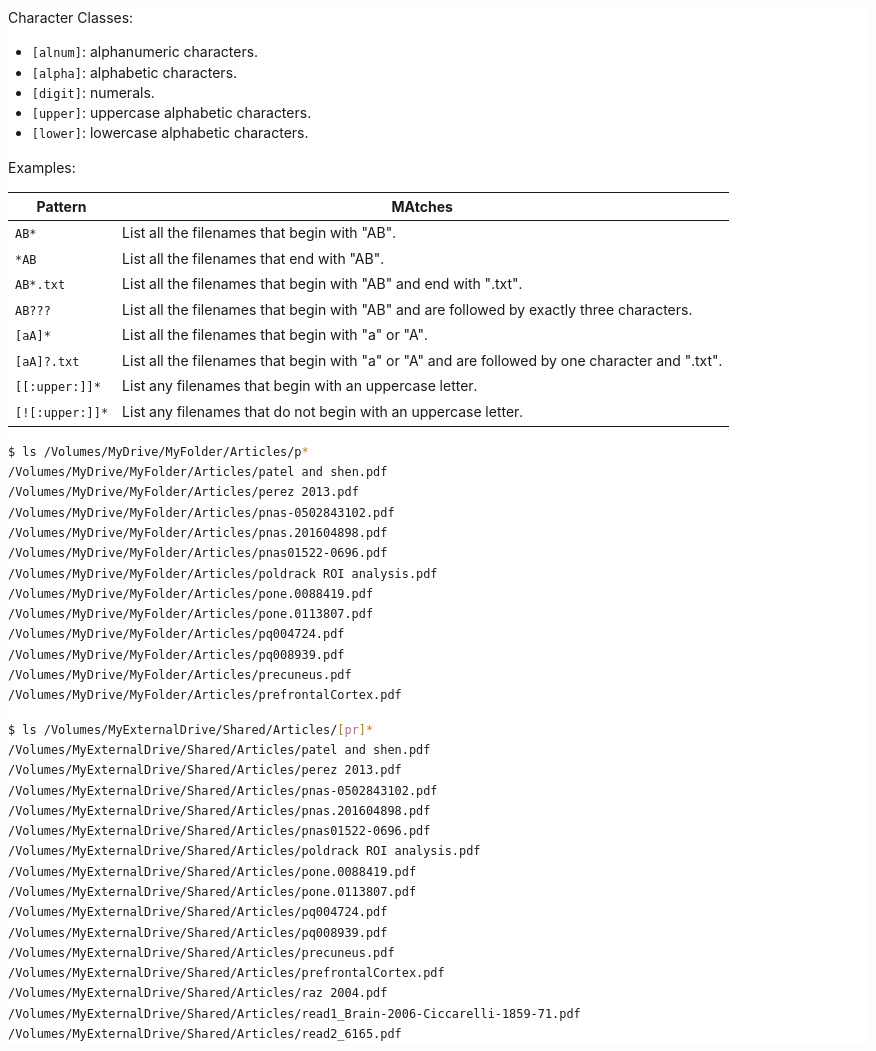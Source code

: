 Character Classes:

- `[alnum]`: alphanumeric characters.
- `[alpha]`: alphabetic characters.
- `[digit]`: numerals.
- `[upper]`: uppercase alphabetic characters.
- `[lower]`: lowercase alphabetic characters.

Examples:

| Pattern | MAtches |
| --- | --- |
| `AB*` | List all the filenames that begin with "AB". |
| `*AB` | List all the filenames that end with "AB". |
| `AB*.txt` | List all the filenames that begin with "AB" and end with ".txt". |
| `AB???` | List all the filenames that begin with "AB" and are followed by exactly three characters. |
| `[aA]*` | List all the filenames that begin with "a" or "A". |
| `[aA]?.txt` | List all the filenames that begin with "a" or "A" and are followed by one character and ".txt". |
| `[[:upper:]]*` | List any filenames that begin with an uppercase letter. |
| `[![:upper:]]*` | List any filenames that do not begin with an uppercase letter. |

```bash
$ ls /Volumes/MyDrive/MyFolder/Articles/p*
/Volumes/MyDrive/MyFolder/Articles/patel and shen.pdf
/Volumes/MyDrive/MyFolder/Articles/perez 2013.pdf
/Volumes/MyDrive/MyFolder/Articles/pnas-0502843102.pdf
/Volumes/MyDrive/MyFolder/Articles/pnas.201604898.pdf
/Volumes/MyDrive/MyFolder/Articles/pnas01522-0696.pdf
/Volumes/MyDrive/MyFolder/Articles/poldrack ROI analysis.pdf
/Volumes/MyDrive/MyFolder/Articles/pone.0088419.pdf
/Volumes/MyDrive/MyFolder/Articles/pone.0113807.pdf
/Volumes/MyDrive/MyFolder/Articles/pq004724.pdf
/Volumes/MyDrive/MyFolder/Articles/pq008939.pdf
/Volumes/MyDrive/MyFolder/Articles/precuneus.pdf
/Volumes/MyDrive/MyFolder/Articles/prefrontalCortex.pdf
```

```bash
$ ls /Volumes/MyExternalDrive/Shared/Articles/[pr]*
/Volumes/MyExternalDrive/Shared/Articles/patel and shen.pdf
/Volumes/MyExternalDrive/Shared/Articles/perez 2013.pdf
/Volumes/MyExternalDrive/Shared/Articles/pnas-0502843102.pdf
/Volumes/MyExternalDrive/Shared/Articles/pnas.201604898.pdf
/Volumes/MyExternalDrive/Shared/Articles/pnas01522-0696.pdf
/Volumes/MyExternalDrive/Shared/Articles/poldrack ROI analysis.pdf
/Volumes/MyExternalDrive/Shared/Articles/pone.0088419.pdf
/Volumes/MyExternalDrive/Shared/Articles/pone.0113807.pdf
/Volumes/MyExternalDrive/Shared/Articles/pq004724.pdf
/Volumes/MyExternalDrive/Shared/Articles/pq008939.pdf
/Volumes/MyExternalDrive/Shared/Articles/precuneus.pdf
/Volumes/MyExternalDrive/Shared/Articles/prefrontalCortex.pdf
/Volumes/MyExternalDrive/Shared/Articles/raz 2004.pdf
/Volumes/MyExternalDrive/Shared/Articles/read1_Brain-2006-Ciccarelli-1859-71.pdf
/Volumes/MyExternalDrive/Shared/Articles/read2_6165.pdf
```
